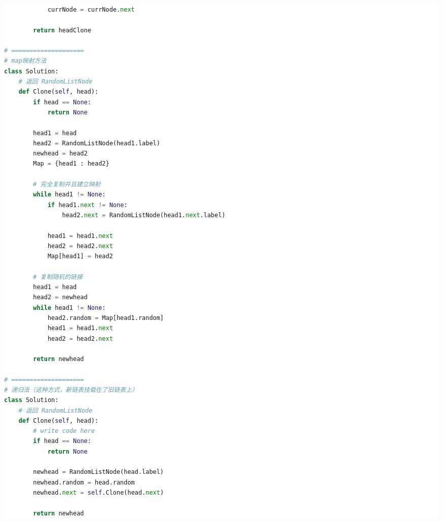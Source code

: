 ```python
            currNode = currNode.next
            
        return headClone

# ====================
# map映射方法
class Solution:
    # 返回 RandomListNode
    def Clone(self, head):
        if head == None:
            return None
        
        head1 = head
        head2 = RandomListNode(head1.label)
        newhead = head2
        Map = {head1 : head2}
        
        # 完全复制并且建立映射
        while head1 != None:
            if head1.next != None:
                head2.next = RandomListNode(head1.next.label)
                
            head1 = head1.next
            head2 = head2.next
            Map[head1] = head2
            
        # 复制随机的链接
        head1 = head
        head2 = newhead
        while head1 != None:
            head2.random = Map[head1.random]
            head1 = head1.next
            head2 = head2.next
            
        return newhead
    
# ====================
# 递归法（这种方式，新链表挂载在了旧链表上）
class Solution:
    # 返回 RandomListNode
    def Clone(self, head):
        # write code here
        if head == None:
            return None
        
        newhead = RandomListNode(head.label)
        newhead.random = head.random
        newhead.next = self.Clone(head.next)
        
        return newhead
```
